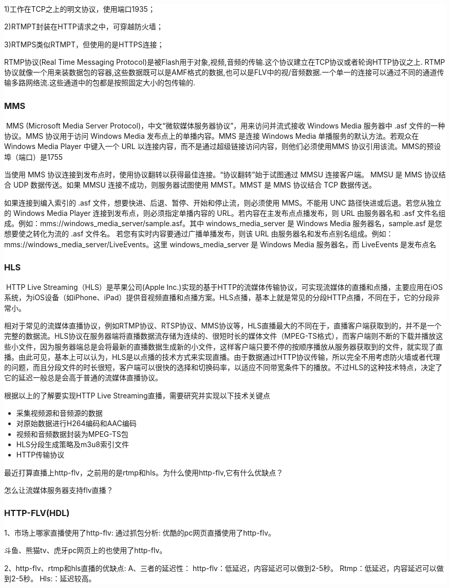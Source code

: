 1)工作在TCP之上的明文协议，使用端口1935；

2)RTMPT封装在HTTP请求之中，可穿越防火墙；

3)RTMPS类似RTMPT，但使用的是HTTPS连接；

  RTMP协议(Real Time Messaging Protocol)是被Flash用于对象,视频,音频的传输.这个协议建立在TCP协议或者轮询HTTP协议之上.
  RTMP协议就像一个用来装数据包的容器,这些数据既可以是AMF格式的数据,也可以是FLV中的视/音频数据.一个单一的连接可以通过不同的通道传输多路网络流.这些通道中的包都是按照固定大小的包传输的.

### MMS

​        MMS (Microsoft Media Server Protocol)，中文“微软媒体服务器协议”，用来访问并流式接收 Windows Media 服务器中 .asf 文件的一种协议。MMS 协议用于访问 Windows Media 发布点上的单播内容。MMS 是连接 Windows Media 单播服务的默认方法。若观众在 Windows Media Player 中键入一个 URL 以连接内容，而不是通过超级链接访问内容，则他们必须使用MMS 协议引用该流。MMS的预设埠（端口）是1755

当使用 MMS 协议连接到发布点时，使用协议翻转以获得最佳连接。“协议翻转”始于试图通过 MMSU 连接客户端。 MMSU 是 MMS 协议结合 UDP 数据传送。如果 MMSU 连接不成功，则服务器试图使用 MMST。MMST 是 MMS 协议结合 TCP 数据传送。

如果连接到编入索引的 .asf 文件，想要快进、后退、暂停、开始和停止流，则必须使用 MMS。不能用 UNC 路径快进或后退。若您从独立的 Windows Media Player 连接到发布点，则必须指定单播内容的 URL。若内容在主发布点点播发布，则 URL 由服务器名和 .asf 文件名组成。例如：mms://windows_media_server/sample.asf。其中 windows_media_server 是 Windows Media 服务器名，sample.asf 是您想要使之转化为流的 .asf 文件名。
若您有实时内容要通过广播单播发布，则该 URL 由服务器名和发布点别名组成。例如：mms://windows_media_server/LiveEvents。这里 windows_media_server 是 Windows Media 服务器名，而 LiveEvents 是发布点名

### HLS

​        HTTP Live Streaming（HLS）是苹果公司(Apple Inc.)实现的基于HTTP的流媒体传输协议，可实现流媒体的直播和点播，主要应用在iOS系统，为iOS设备（如iPhone、iPad）提供音视频直播和点播方案。HLS点播，基本上就是常见的分段HTTP点播，不同在于，它的分段非常小。

​       相对于常见的流媒体直播协议，例如RTMP协议、RTSP协议、MMS协议等，HLS直播最大的不同在于，直播客户端获取到的，并不是一个完整的数据流。HLS协议在服务器端将直播数据流存储为连续的、很短时长的媒体文件（MPEG-TS格式），而客户端则不断的下载并播放这些小文件，因为服务器端总是会将最新的直播数据生成新的小文件，这样客户端只要不停的按顺序播放从服务器获取到的文件，就实现了直播。由此可见，基本上可以认为，HLS是以点播的技术方式来实现直播。由于数据通过HTTP协议传输，所以完全不用考虑防火墙或者代理的问题，而且分段文件的时长很短，客户端可以很快的选择和切换码率，以适应不同带宽条件下的播放。不过HLS的这种技术特点，决定了它的延迟一般总是会高于普通的流媒体直播协议。　

 根据以上的了解要实现HTTP Live Streaming直播，需要研究并实现以下技术关键点

- 采集视频源和音频源的数据
- 对原始数据进行H264编码和AAC编码
- 视频和音频数据封装为MPEG-TS包
- HLS分段生成策略及m3u8索引文件
- HTTP传输协议

最近打算直播上http-flv，之前用的是rtmp和hls。为什么使用http-flv,它有什么优缺点？

怎么让流媒体服务器支持flv直播？

### HTTP-FLV(HDL)

1、市场上哪家直播使用了http-flv:
通过抓包分析: 优酷的pc网页直播使用了http-flv。

斗鱼、熊猫tv、虎牙pc网页上的也使用了http-flv。

2、http-flv、rtmp和hls直播的优缺点:
A、三者的延迟性：
http-flv：低延迟，内容延迟可以做到2-5秒。
Rtmp：低延迟，内容延迟可以做到2-5秒。
Hls:：延迟较高。
